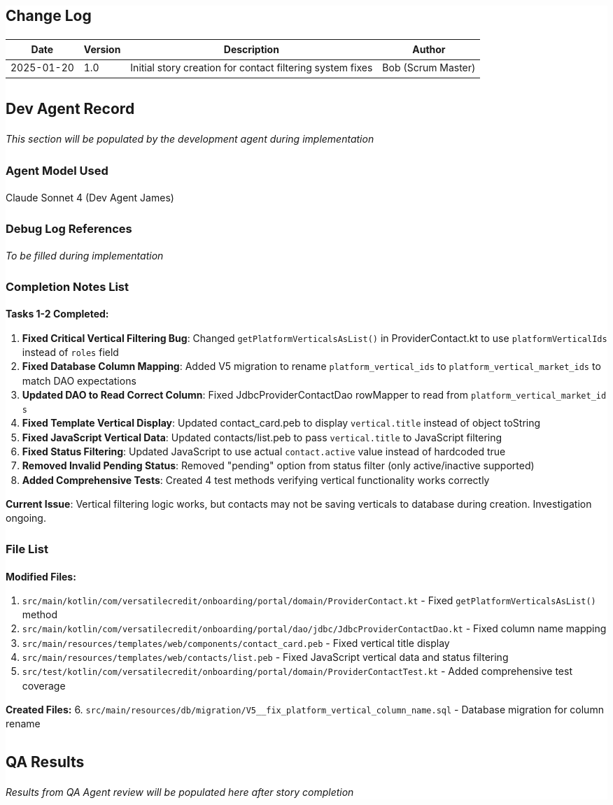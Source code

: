 ## Change Log
| Date | Version | Description | Author |
|------|---------|-------------|---------|
| 2025-01-20 | 1.0 | Initial story creation for contact filtering system fixes | Bob (Scrum Master) |

## Dev Agent Record
*This section will be populated by the development agent during implementation*

### Agent Model Used
Claude Sonnet 4 (Dev Agent James)

### Debug Log References  
*To be filled during implementation*

### Completion Notes List

**Tasks 1-2 Completed:**
1. **Fixed Critical Vertical Filtering Bug**: Changed `getPlatformVerticalsAsList()` in ProviderContact.kt to use `platformVerticalIds` instead of `roles` field
2. **Fixed Database Column Mapping**: Added V5 migration to rename `platform_vertical_ids` to `platform_vertical_market_ids` to match DAO expectations
3. **Updated DAO to Read Correct Column**: Fixed JdbcProviderContactDao rowMapper to read from `platform_vertical_market_ids`
4. **Fixed Template Vertical Display**: Updated contact_card.peb to display `vertical.title` instead of object toString
5. **Fixed JavaScript Vertical Data**: Updated contacts/list.peb to pass `vertical.title` to JavaScript filtering
6. **Fixed Status Filtering**: Updated JavaScript to use actual `contact.active` value instead of hardcoded true
7. **Removed Invalid Pending Status**: Removed "pending" option from status filter (only active/inactive supported)
8. **Added Comprehensive Tests**: Created 4 test methods verifying vertical functionality works correctly

**Current Issue**: Vertical filtering logic works, but contacts may not be saving verticals to database during creation. Investigation ongoing.

### File List

**Modified Files:**
1. `src/main/kotlin/com/versatilecredit/onboarding/portal/domain/ProviderContact.kt` - Fixed `getPlatformVerticalsAsList()` method
2. `src/main/kotlin/com/versatilecredit/onboarding/portal/dao/jdbc/JdbcProviderContactDao.kt` - Fixed column name mapping
3. `src/main/resources/templates/web/components/contact_card.peb` - Fixed vertical title display
4. `src/main/resources/templates/web/contacts/list.peb` - Fixed JavaScript vertical data and status filtering
5. `src/test/kotlin/com/versatilecredit/onboarding/portal/domain/ProviderContactTest.kt` - Added comprehensive test coverage

**Created Files:**
6. `src/main/resources/db/migration/V5__fix_platform_vertical_column_name.sql` - Database migration for column rename

## QA Results
*Results from QA Agent review will be populated here after story completion*